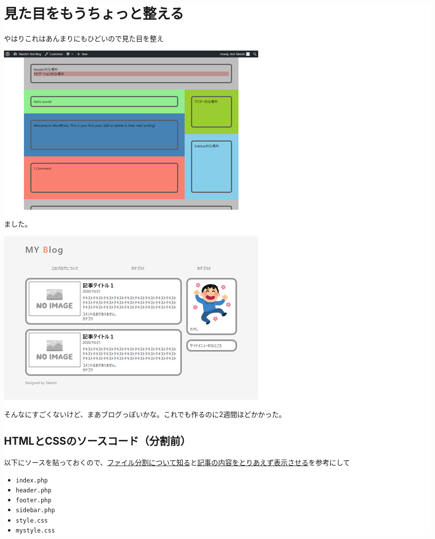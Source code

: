 # 見た目をもうちょっと整える

やはりこれはあんまりにもひどいので見た目を整え

![rs-image-20201027220924420](image/customtheme4/rs-image-20201027220924420.png)

ました。

![image-20201030214236244](image/customtheme4/rs-image-20201030214236244.png)

そんなにすごくないけど、まあブログっぽいかな。これでも作るのに2週間ほどかかった。

## HTMLとCSSのソースコード（分割前）

以下にソースを貼っておくので、[ファイル分割について知る](customtheme2.html)と[記事の内容をとりあえず表示させる](customtheme3.html)を参考にして

* `index.php`
* `header.php`
* `footer.php`
* `sidebar.php`
* `style.css`
* `mystyle.css`
